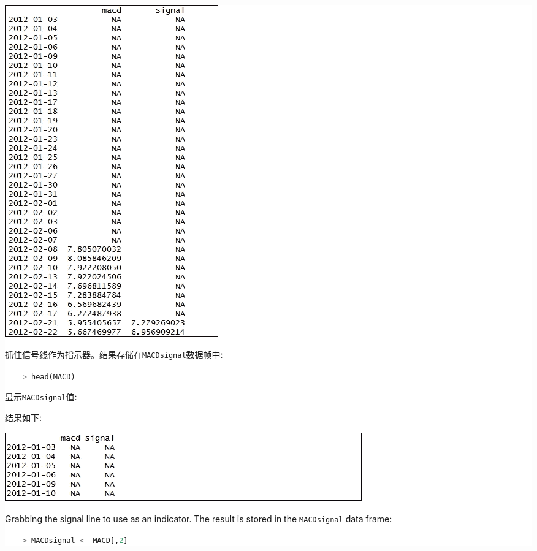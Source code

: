 ![Step 3 - calculating the indicators](img/image_06_041.jpg)

抓住信号线作为指示器。结果存储在`MACDsignal`数据帧中:

```py
    > head(MACD)

```

显示`MACDsignal`值:

结果如下:

![Step 3 - calculating the indicators](img/image_06_042.jpg)

Grabbing the signal line to use as an indicator. The result is stored in the `MACDsignal` data frame:

```py
    > MACDsignal <- MACD[,2]

```
